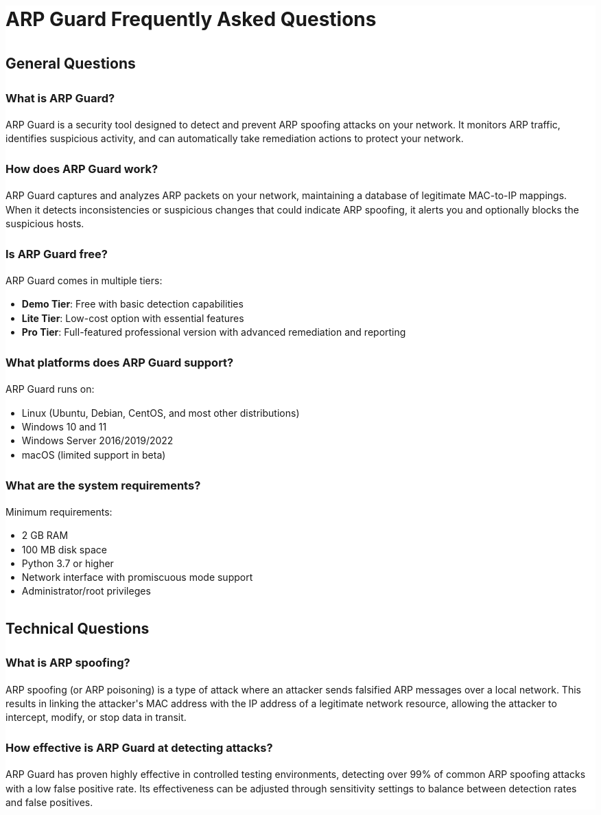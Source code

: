 # ARP Guard Frequently Asked Questions

## General Questions

### What is ARP Guard?
ARP Guard is a security tool designed to detect and prevent ARP spoofing attacks on your network. It monitors ARP traffic, identifies suspicious activity, and can automatically take remediation actions to protect your network.

### How does ARP Guard work?
ARP Guard captures and analyzes ARP packets on your network, maintaining a database of legitimate MAC-to-IP mappings. When it detects inconsistencies or suspicious changes that could indicate ARP spoofing, it alerts you and optionally blocks the suspicious hosts.

### Is ARP Guard free?
ARP Guard comes in multiple tiers:
- **Demo Tier**: Free with basic detection capabilities
- **Lite Tier**: Low-cost option with essential features
- **Pro Tier**: Full-featured professional version with advanced remediation and reporting

### What platforms does ARP Guard support?
ARP Guard runs on:
- Linux (Ubuntu, Debian, CentOS, and most other distributions)
- Windows 10 and 11
- Windows Server 2016/2019/2022
- macOS (limited support in beta)

### What are the system requirements?
Minimum requirements:
- 2 GB RAM
- 100 MB disk space
- Python 3.7 or higher
- Network interface with promiscuous mode support
- Administrator/root privileges

## Technical Questions

### What is ARP spoofing?
ARP spoofing (or ARP poisoning) is a type of attack where an attacker sends falsified ARP messages over a local network. This results in linking the attacker's MAC address with the IP address of a legitimate network resource, allowing the attacker to intercept, modify, or stop data in transit.

### How effective is ARP Guard at detecting attacks?
ARP Guard has proven highly effective in controlled testing environments, detecting over 99% of common ARP spoofing attacks with a low false positive rate. Its effectiveness can be adjusted through sensitivity settings to balance between detection rates and false positives.
